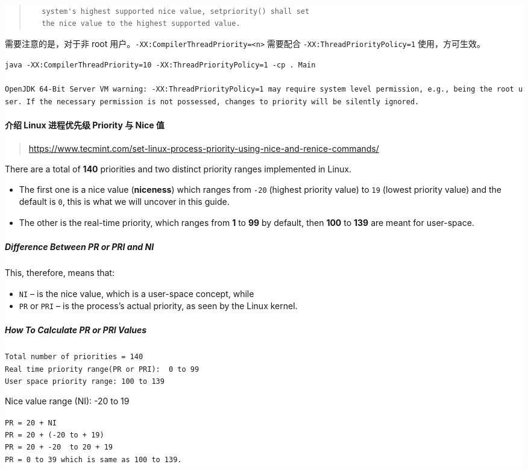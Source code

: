 >        system's highest supported nice value, setpriority() shall set
>        the nice value to the highest supported value.
> ```



需要注意的是，对于非 root 用户。`-XX:CompilerThreadPriority=<n>` 需要配合 `-XX:ThreadPriorityPolicy=1` 使用，方可生效。



```
java -XX:CompilerThreadPriority=10 -XX:ThreadPriorityPolicy=1 -cp . Main

OpenJDK 64-Bit Server VM warning: -XX:ThreadPriorityPolicy=1 may require system level permission, e.g., being the root user. If the necessary permission is not possessed, changes to priority will be silently ignored.
```





#### 介绍 Linux 进程优先级 Priority 与 Nice 值

> https://www.tecmint.com/set-linux-process-priority-using-nice-and-renice-commands/

There are a total of **140** priorities and two distinct priority ranges implemented in Linux. 

- The first one is a nice value (**niceness**) which ranges from `-20` (highest priority value) to `19` (lowest priority value) and the default is `0`, this is what we will uncover in this guide. 

- The other is the real-time priority, which ranges from **1** to **99** by default, then **100** to **139** are meant for user-space.



##### Difference Between PR or PRI and NI

This, therefore, means that:

- `NI` – is the nice value, which is a user-space concept, while
- `PR` or `PRI` – is the process’s actual priority, as seen by the Linux kernel.



##### How To Calculate PR or PRI Values

```
Total number of priorities = 140
Real time priority range(PR or PRI):  0 to 99 
User space priority range: 100 to 139
```

Nice value range (NI): -20 to 19

```
PR = 20 + NI
PR = 20 + (-20 to + 19)
PR = 20 + -20  to 20 + 19
PR = 0 to 39 which is same as 100 to 139.
```


